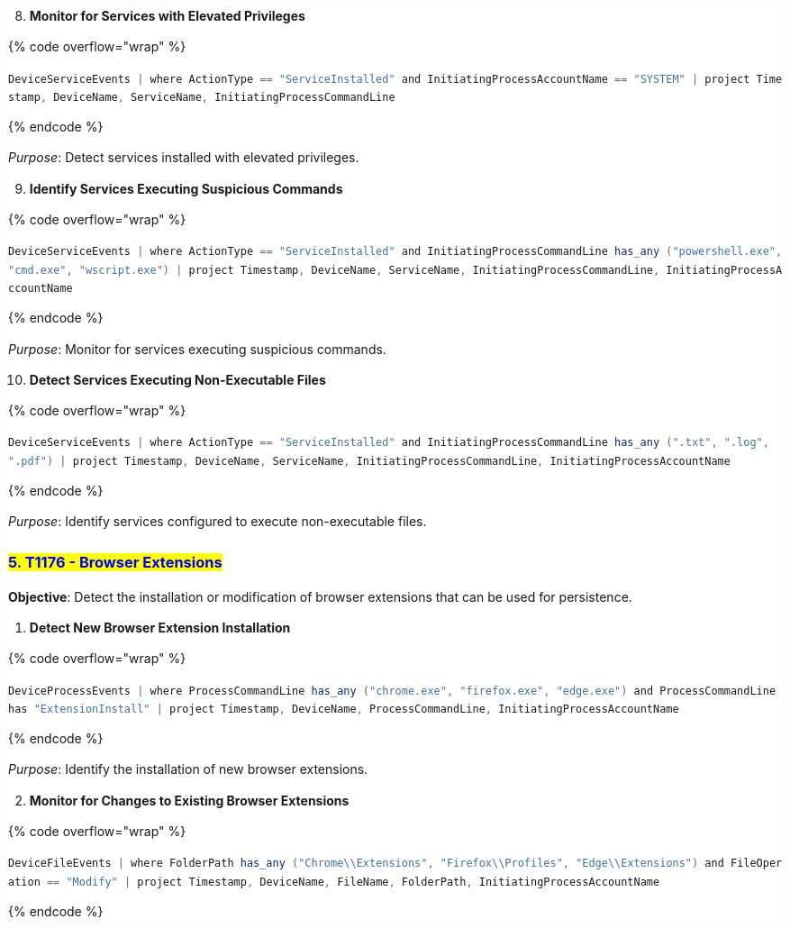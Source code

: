 8. **Monitor for Services with Elevated Privileges**

{% code overflow="wrap" %}
```cs
DeviceServiceEvents | where ActionType == "ServiceInstalled" and InitiatingProcessAccountName == "SYSTEM" | project Timestamp, DeviceName, ServiceName, InitiatingProcessCommandLine
```
{% endcode %}

_Purpose_: Detect services installed with elevated privileges.

9. **Identify Services Executing Suspicious Commands**

{% code overflow="wrap" %}
```cs
DeviceServiceEvents | where ActionType == "ServiceInstalled" and InitiatingProcessCommandLine has_any ("powershell.exe", "cmd.exe", "wscript.exe") | project Timestamp, DeviceName, ServiceName, InitiatingProcessCommandLine, InitiatingProcessAccountName
```
{% endcode %}

_Purpose_: Monitor for services executing suspicious commands.

10. **Detect Services Executing Non-Executable Files**

{% code overflow="wrap" %}
```cs
DeviceServiceEvents | where ActionType == "ServiceInstalled" and InitiatingProcessCommandLine has_any (".txt", ".log", ".pdf") | project Timestamp, DeviceName, ServiceName, InitiatingProcessCommandLine, InitiatingProcessAccountName
```
{% endcode %}

_Purpose_: Identify services configured to execute non-executable files.

### <mark style="color:blue;">**5. T1176 - Browser Extensions**</mark>

**Objective**: Detect the installation or modification of browser extensions that can be used for persistence.&#x20;

1. **Detect New Browser Extension Installation**

{% code overflow="wrap" %}
```cs
DeviceProcessEvents | where ProcessCommandLine has_any ("chrome.exe", "firefox.exe", "edge.exe") and ProcessCommandLine has "ExtensionInstall" | project Timestamp, DeviceName, ProcessCommandLine, InitiatingProcessAccountName
```
{% endcode %}

_Purpose_: Identify the installation of new browser extensions.

2. **Monitor for Changes to Existing Browser Extensions**

{% code overflow="wrap" %}
```cs
DeviceFileEvents | where FolderPath has_any ("Chrome\\Extensions", "Firefox\\Profiles", "Edge\\Extensions") and FileOperation == "Modify" | project Timestamp, DeviceName, FileName, FolderPath, InitiatingProcessAccountName
```
{% endcode %}
